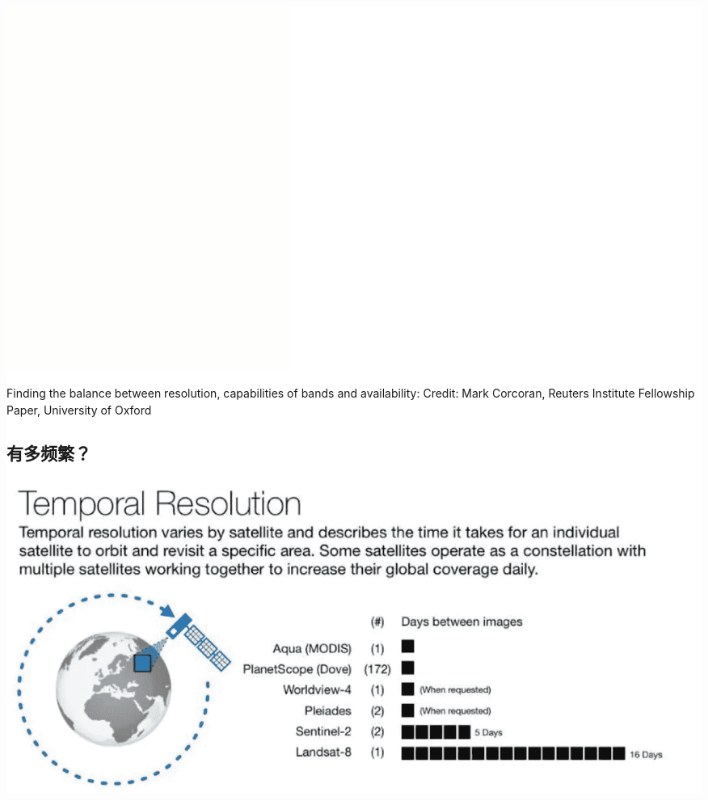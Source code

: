 ![](img/c7a28b47a1d40cc34e6693e794d54ece.png)

Finding the balance between resolution, capabilities of bands and availability: Credit: Mark Corcoran, Reuters Institute Fellowship Paper, University of Oxford

## 有多频繁？

![](img/2f3ee69410d732bae48a77ab7a51e227.png)
